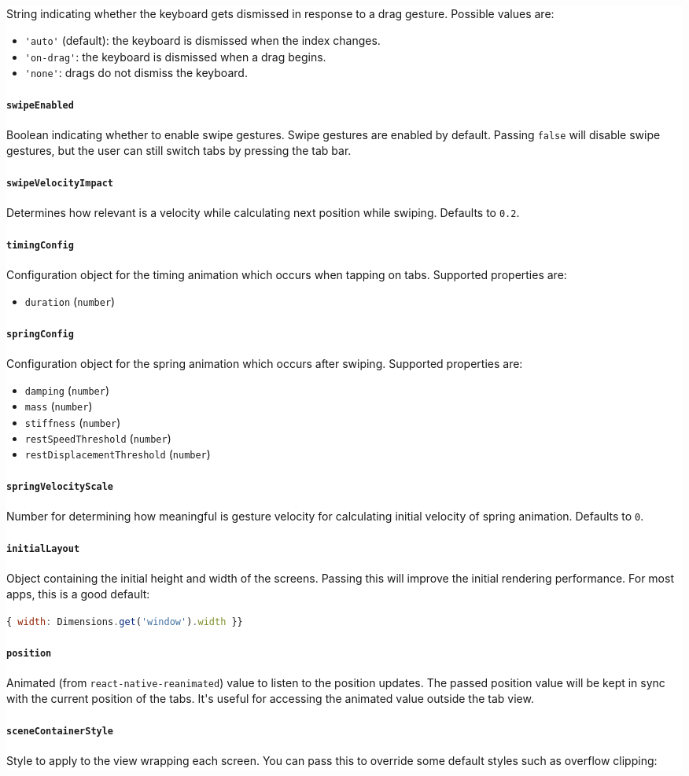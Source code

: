 String indicating whether the keyboard gets dismissed in response to a drag gesture. Possible values are:

- `'auto'` (default): the keyboard is dismissed when the index changes.
- `'on-drag'`: the keyboard is dismissed when a drag begins.
- `'none'`: drags do not dismiss the keyboard.

#### `swipeEnabled`

Boolean indicating whether to enable swipe gestures. Swipe gestures are enabled by default. Passing `false` will disable swipe gestures, but the user can still switch tabs by pressing the tab bar.

#### `swipeVelocityImpact`

Determines how relevant is a velocity while calculating next position while swiping. Defaults to `0.2`.

#### `timingConfig`

Configuration object for the timing animation which occurs when tapping on tabs. Supported properties are:

- `duration` (`number`)

#### `springConfig`

Configuration object for the spring animation which occurs after swiping. Supported properties are:

- `damping` (`number`)
- `mass` (`number`)
- `stiffness` (`number`)
- `restSpeedThreshold` (`number`)
- `restDisplacementThreshold` (`number`)

#### `springVelocityScale`

Number for determining how meaningful is gesture velocity for calculating initial velocity of spring animation. Defaults to `0`.

#### `initialLayout`

Object containing the initial height and width of the screens. Passing this will improve the initial rendering performance. For most apps, this is a good default:

```js
{ width: Dimensions.get('window').width }}
```

#### `position`

Animated (from `react-native-reanimated`) value to listen to the position updates. The passed position value will be kept in sync with the current position of the tabs. It's useful for accessing the animated value outside the tab view.

#### `sceneContainerStyle`

Style to apply to the view wrapping each screen. You can pass this to override some default styles such as overflow clipping:
